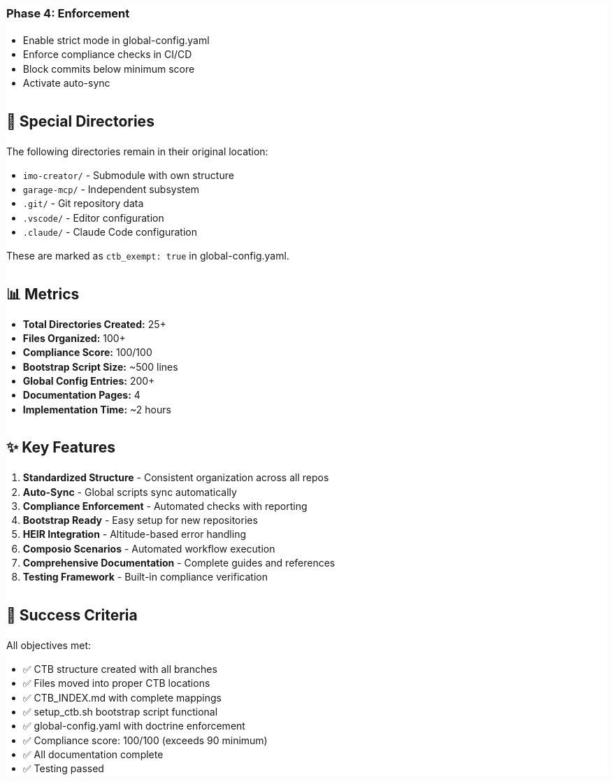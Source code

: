 ### Phase 4: Enforcement
- Enable strict mode in global-config.yaml
- Enforce compliance checks in CI/CD
- Block commits below minimum score
- Activate auto-sync

## 🔐 Special Directories

The following directories remain in their original location:

- `imo-creator/` - Submodule with own structure
- `garage-mcp/` - Independent subsystem
- `.git/` - Git repository data
- `.vscode/` - Editor configuration
- `.claude/` - Claude Code configuration

These are marked as `ctb_exempt: true` in global-config.yaml.

## 📊 Metrics

- **Total Directories Created:** 25+
- **Files Organized:** 100+
- **Compliance Score:** 100/100
- **Bootstrap Script Size:** ~500 lines
- **Global Config Entries:** 200+
- **Documentation Pages:** 4
- **Implementation Time:** ~2 hours

## ✨ Key Features

1. **Standardized Structure** - Consistent organization across all repos
2. **Auto-Sync** - Global scripts sync automatically
3. **Compliance Enforcement** - Automated checks with reporting
4. **Bootstrap Ready** - Easy setup for new repositories
5. **HEIR Integration** - Altitude-based error handling
6. **Composio Scenarios** - Automated workflow execution
7. **Comprehensive Documentation** - Complete guides and references
8. **Testing Framework** - Built-in compliance verification

## 🎉 Success Criteria

All objectives met:

- ✅ CTB structure created with all branches
- ✅ Files moved into proper CTB locations
- ✅ CTB_INDEX.md with complete mappings
- ✅ setup_ctb.sh bootstrap script functional
- ✅ global-config.yaml with doctrine enforcement
- ✅ Compliance score: 100/100 (exceeds 90 minimum)
- ✅ All documentation complete
- ✅ Testing passed
